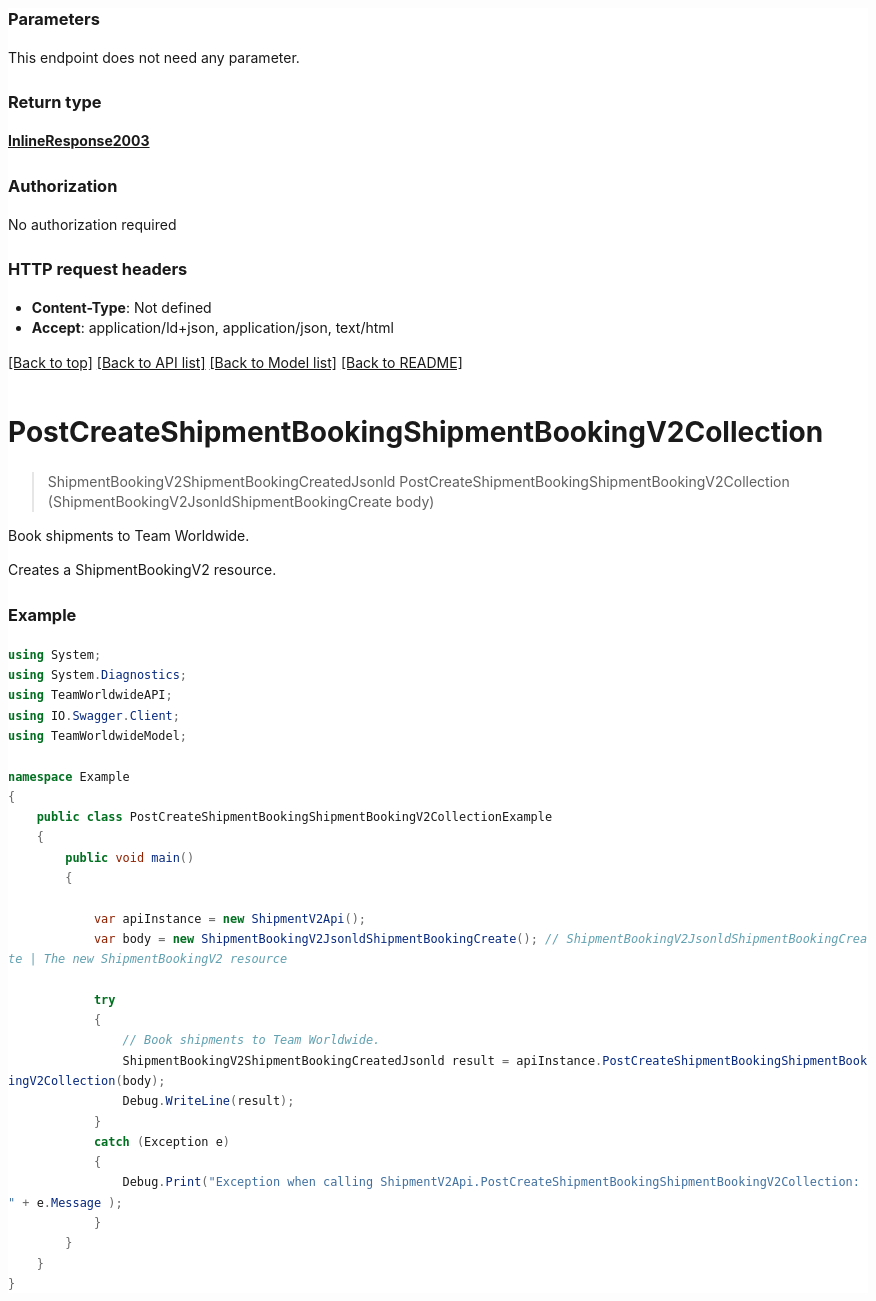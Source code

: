 ### Parameters
This endpoint does not need any parameter.

### Return type

[**InlineResponse2003**](InlineResponse2003.md)

### Authorization

No authorization required

### HTTP request headers

 - **Content-Type**: Not defined
 - **Accept**: application/ld+json, application/json, text/html

[[Back to top]](#) [[Back to API list]](../README.md#documentation-for-api-endpoints) [[Back to Model list]](../README.md#documentation-for-models) [[Back to README]](../README.md)

<a name="postcreateshipmentbookingshipmentbookingv2collection"></a>
# **PostCreateShipmentBookingShipmentBookingV2Collection**
> ShipmentBookingV2ShipmentBookingCreatedJsonld PostCreateShipmentBookingShipmentBookingV2Collection (ShipmentBookingV2JsonldShipmentBookingCreate body)

Book shipments to Team Worldwide.

Creates a ShipmentBookingV2 resource.

### Example
```csharp
using System;
using System.Diagnostics;
using TeamWorldwideAPI;
using IO.Swagger.Client;
using TeamWorldwideModel;

namespace Example
{
    public class PostCreateShipmentBookingShipmentBookingV2CollectionExample
    {
        public void main()
        {

            var apiInstance = new ShipmentV2Api();
            var body = new ShipmentBookingV2JsonldShipmentBookingCreate(); // ShipmentBookingV2JsonldShipmentBookingCreate | The new ShipmentBookingV2 resource

            try
            {
                // Book shipments to Team Worldwide.
                ShipmentBookingV2ShipmentBookingCreatedJsonld result = apiInstance.PostCreateShipmentBookingShipmentBookingV2Collection(body);
                Debug.WriteLine(result);
            }
            catch (Exception e)
            {
                Debug.Print("Exception when calling ShipmentV2Api.PostCreateShipmentBookingShipmentBookingV2Collection: " + e.Message );
            }
        }
    }
}
```
